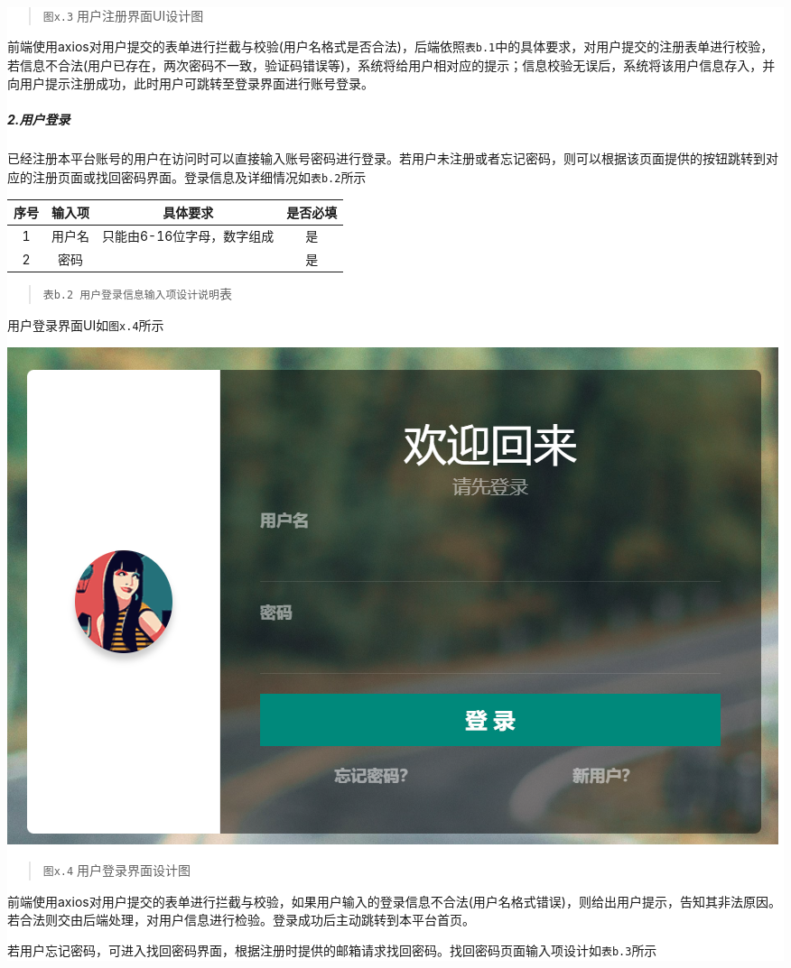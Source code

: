 > `图x.3` 用户注册界面UI设计图

前端使用axios对用户提交的表单进行拦截与校验(用户名格式是否合法)，后端依照`表b.1`中的具体要求，对用户提交的注册表单进行校验，若信息不合法(用户已存在，两次密码不一致，验证码错误等)，系统将给用户相对应的提示；信息校验无误后，系统将该用户信息存入，并向用户提示注册成功，此时用户可跳转至登录界面进行账号登录。

##### 2.用户登录

已经注册本平台账号的用户在访问时可以直接输入账号密码进行登录。若用户未注册或者忘记密码，则可以根据该页面提供的按钮跳转到对应的注册页面或找回密码界面。登录信息及详细情况如`表b.2`所示

| 序号 | 输入项 |          具体要求          | 是否必填 |
| :--: | :----: | :------------------------: | :------: |
|  1   | 用户名 | 只能由6-16位字母，数字组成 |    是    |
|  2   |  密码  |                            |    是    |

> `表b.2 用户登录信息输入项设计说明`表

用户登录界面UI如`图x.4`所示

![avator](image\登录.png)

> `图x.4` 用户登录界面设计图

前端使用axios对用户提交的表单进行拦截与校验，如果用户输入的登录信息不合法(用户名格式错误)，则给出用户提示，告知其非法原因。若合法则交由后端处理，对用户信息进行检验。登录成功后主动跳转到本平台首页。

若用户忘记密码，可进入找回密码界面，根据注册时提供的邮箱请求找回密码。找回密码页面输入项设计如`表b.3`所示
